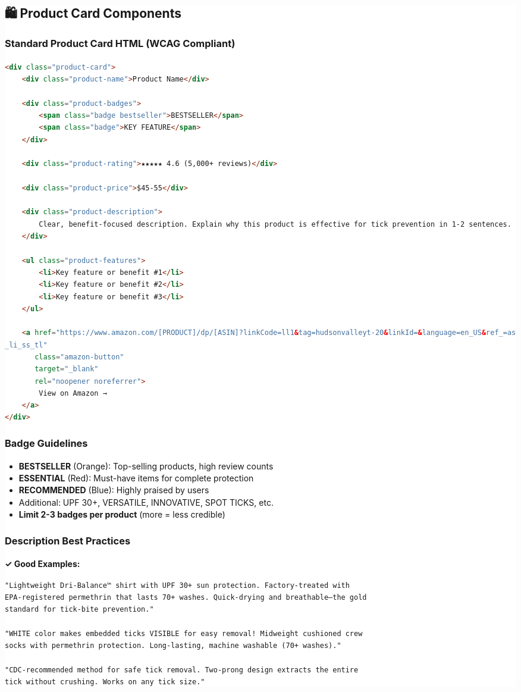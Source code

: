 
## 🛍️ Product Card Components

### Standard Product Card HTML (WCAG Compliant)
```html
<div class="product-card">
    <div class="product-name">Product Name</div>
    
    <div class="product-badges">
        <span class="badge bestseller">BESTSELLER</span>
        <span class="badge">KEY FEATURE</span>
    </div>
    
    <div class="product-rating">★★★★★ 4.6 (5,000+ reviews)</div>
    
    <div class="product-price">$45-55</div>
    
    <div class="product-description">
        Clear, benefit-focused description. Explain why this product is effective for tick prevention in 1-2 sentences.
    </div>
    
    <ul class="product-features">
        <li>Key feature or benefit #1</li>
        <li>Key feature or benefit #2</li>
        <li>Key feature or benefit #3</li>
    </ul>
    
    <a href="https://www.amazon.com/[PRODUCT]/dp/[ASIN]?linkCode=ll1&tag=hudsonvalleyt-20&linkId=&language=en_US&ref_=as_li_ss_tl" 
       class="amazon-button" 
       target="_blank"
       rel="noopener noreferrer">
        View on Amazon →
    </a>
</div>
```

### Badge Guidelines
- **BESTSELLER** (Orange): Top-selling products, high review counts
- **ESSENTIAL** (Red): Must-have items for complete protection
- **RECOMMENDED** (Blue): Highly praised by users
- Additional: UPF 30+, VERSATILE, INNOVATIVE, SPOT TICKS, etc.
- **Limit 2-3 badges per product** (more = less credible)

### Description Best Practices

**✓ Good Examples:**
```
"Lightweight Dri-Balance™ shirt with UPF 30+ sun protection. Factory-treated with 
EPA-registered permethrin that lasts 70+ washes. Quick-drying and breathable—the gold 
standard for tick-bite prevention."

"WHITE color makes embedded ticks VISIBLE for easy removal! Midweight cushioned crew 
socks with permethrin protection. Long-lasting, machine washable (70+ washes)."

"CDC-recommended method for safe tick removal. Two-prong design extracts the entire 
tick without crushing. Works on any tick size."
```
